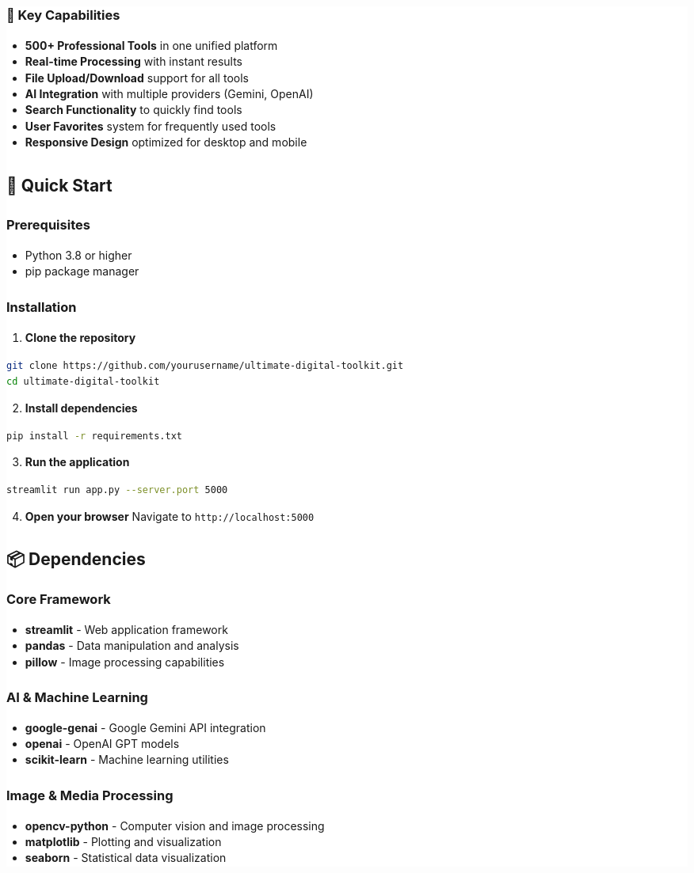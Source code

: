 ### 🚀 Key Capabilities
- **500+ Professional Tools** in one unified platform
- **Real-time Processing** with instant results
- **File Upload/Download** support for all tools
- **AI Integration** with multiple providers (Gemini, OpenAI)
- **Search Functionality** to quickly find tools
- **User Favorites** system for frequently used tools
- **Responsive Design** optimized for desktop and mobile

## 🚀 Quick Start

### Prerequisites
- Python 3.8 or higher
- pip package manager

### Installation

1. **Clone the repository**
```bash
git clone https://github.com/yourusername/ultimate-digital-toolkit.git
cd ultimate-digital-toolkit
```

2. **Install dependencies**
```bash
pip install -r requirements.txt
```

3. **Run the application**
```bash
streamlit run app.py --server.port 5000
```

4. **Open your browser**
Navigate to `http://localhost:5000`

## 📦 Dependencies

### Core Framework
- **streamlit** - Web application framework
- **pandas** - Data manipulation and analysis
- **pillow** - Image processing capabilities

### AI & Machine Learning
- **google-genai** - Google Gemini API integration
- **openai** - OpenAI GPT models
- **scikit-learn** - Machine learning utilities

### Image & Media Processing
- **opencv-python** - Computer vision and image processing
- **matplotlib** - Plotting and visualization
- **seaborn** - Statistical data visualization
